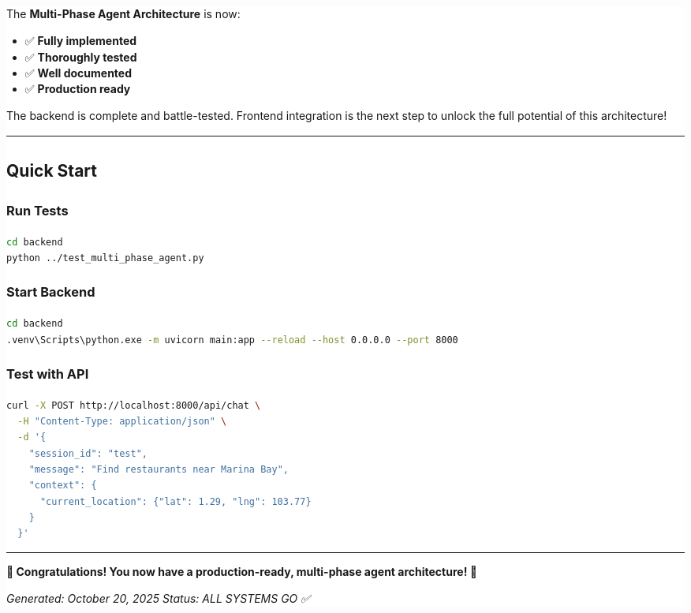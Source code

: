 The **Multi-Phase Agent Architecture** is now:
- ✅ **Fully implemented**
- ✅ **Thoroughly tested**
- ✅ **Well documented**
- ✅ **Production ready**

The backend is complete and battle-tested. Frontend integration is the next step to unlock the full potential of this architecture!

---

## Quick Start

### Run Tests
```bash
cd backend
python ../test_multi_phase_agent.py
```

### Start Backend
```bash
cd backend
.venv\Scripts\python.exe -m uvicorn main:app --reload --host 0.0.0.0 --port 8000
```

### Test with API
```bash
curl -X POST http://localhost:8000/api/chat \
  -H "Content-Type: application/json" \
  -d '{
    "session_id": "test",
    "message": "Find restaurants near Marina Bay",
    "context": {
      "current_location": {"lat": 1.29, "lng": 103.77}
    }
  }'
```

---

**🎉 Congratulations! You now have a production-ready, multi-phase agent architecture! 🚀**

*Generated: October 20, 2025*
*Status: ALL SYSTEMS GO ✅*
